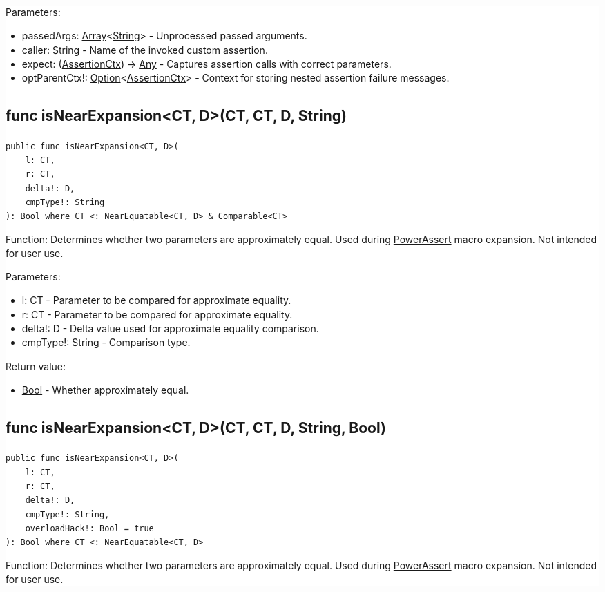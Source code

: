 Parameters:

- passedArgs: [Array](../../core/core_package_api/core_package_structs.md#struct-arrayt)\<[String](../../core/core_package_api/core_package_structs.md#struct-string)> - Unprocessed passed arguments.
- caller: [String](../../core/core_package_api/core_package_structs.md#struct-string) - Name of the invoked custom assertion.
- expect: ([AssertionCtx](./unittest_package_classes.md#class-assertionctx)) -> [Any](../../core/core_package_api/core_package_interfaces.md#interface-any) - Captures assertion calls with correct parameters.
- optParentCtx!: [Option](../../core/core_package_api/core_package_enums.md#enum-optiont)\<[AssertionCtx](./unittest_package_classes.md#class-assertionctx)> - Context for storing nested assertion failure messages.

## func isNearExpansion\<CT, D>(CT, CT, D, String)

```cangjie
public func isNearExpansion<CT, D>(
    l: CT,
    r: CT,
    delta!: D,
    cmpType!: String
): Bool where CT <: NearEquatable<CT, D> & Comparable<CT>
```

Function: Determines whether two parameters are approximately equal. Used during [PowerAssert](../../unittest_testmacro/unittest_testmacro_package_api/unittest_testmacro_package_macros.md#powerassert-宏) macro expansion. Not intended for user use.

Parameters:

- l: CT - Parameter to be compared for approximate equality.
- r: CT - Parameter to be compared for approximate equality.
- delta!: D - Delta value used for approximate equality comparison.
- cmpType!: [String](../../core/core_package_api/core_package_structs.md#struct-string) - Comparison type.

Return value:

- [Bool](../../core/core_package_api/core_package_intrinsics.md#bool) - Whether approximately equal.

## func isNearExpansion\<CT, D>(CT, CT, D, String, Bool)

```cangjie
public func isNearExpansion<CT, D>(
    l: CT,
    r: CT,
    delta!: D,
    cmpType!: String,
    overloadHack!: Bool = true
): Bool where CT <: NearEquatable<CT, D>
```

Function: Determines whether two parameters are approximately equal. Used during [PowerAssert](../../unittest_testmacro/unittest_testmacro_package_api/unittest_testmacro_package_macros.md#powerassert-宏) macro expansion. Not intended for user use.
